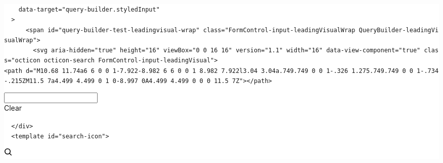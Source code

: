         data-target="query-builder.styledInput"
      >
          <span id="query-builder-test-leadingvisual-wrap" class="FormControl-input-leadingVisualWrap QueryBuilder-leadingVisualWrap">
            <svg aria-hidden="true" height="16" viewBox="0 0 16 16" version="1.1" width="16" data-view-component="true" class="octicon octicon-search FormControl-input-leadingVisual">
    <path d="M10.68 11.74a6 6 0 0 1-7.922-8.982 6 6 0 0 1 8.982 7.922l3.04 3.04a.749.749 0 0 1-.326 1.275.749.749 0 0 1-.734-.215ZM11.5 7a4.499 4.499 0 1 0-8.997 0A4.499 4.499 0 0 0 11.5 7Z"></path>
</svg>
          </span>
        <div data-target="query-builder.styledInputContainer" class="QueryBuilder-StyledInputContainer">
          <div
            aria-hidden="true"
            class="QueryBuilder-StyledInputContent"
            data-target="query-builder.styledInputContent"
          ></div>
          <div class="QueryBuilder-InputWrapper">
            <div aria-hidden="true" class="QueryBuilder-Sizer" data-target="query-builder.sizer"></div>
            <input id="query-builder-test" name="query-builder-test" value="" autocomplete="off" type="text" role="combobox" spellcheck="false" aria-expanded="false" aria-describedby="validation-970d79f4-55f5-4188-aec9-fe3822a9ce71" data-target="query-builder.input" data-action="
          input:query-builder#inputChange
          blur:query-builder#inputBlur
          keydown:query-builder#inputKeydown
          focus:query-builder#inputFocus
        " data-view-component="true" class="FormControl-input QueryBuilder-Input FormControl-medium" />
          </div>
        </div>
          <span class="sr-only" id="query-builder-test-clear">Clear</span>
          <button role="button" id="query-builder-test-clear-button" aria-labelledby="query-builder-test-clear query-builder-test-label" data-target="query-builder.clearButton" data-action="
                click:query-builder#clear
                focus:query-builder#clearButtonFocus
                blur:query-builder#clearButtonBlur
              " variant="small" hidden="hidden" type="button" data-view-component="true" class="Button Button--iconOnly Button--invisible Button--medium mr-1 px-2 py-0 d-flex flex-items-center rounded-1 color-fg-muted">  <svg aria-hidden="true" height="16" viewBox="0 0 16 16" version="1.1" width="16" data-view-component="true" class="octicon octicon-x-circle-fill Button-visual">
    <path d="M2.343 13.657A8 8 0 1 1 13.658 2.343 8 8 0 0 1 2.343 13.657ZM6.03 4.97a.751.751 0 0 0-1.042.018.751.751 0 0 0-.018 1.042L6.94 8 4.97 9.97a.749.749 0 0 0 .326 1.275.749.749 0 0 0 .734-.215L8 9.06l1.97 1.97a.749.749 0 0 0 1.275-.326.749.749 0 0 0-.215-.734L9.06 8l1.97-1.97a.749.749 0 0 0-.326-1.275.749.749 0 0 0-.734.215L8 6.94Z"></path>
</svg>
</button>

      </div>
      <template id="search-icon">
  <svg aria-hidden="true" height="16" viewBox="0 0 16 16" version="1.1" width="16" data-view-component="true" class="octicon octicon-search">
    <path d="M10.68 11.74a6 6 0 0 1-7.922-8.982 6 6 0 0 1 8.982 7.922l3.04 3.04a.749.749 0 0 1-.326 1.275.749.749 0 0 1-.734-.215ZM11.5 7a4.499 4.499 0 1 0-8.997 0A4.499 4.499 0 0 0 11.5 7Z"></path>
</svg>
</template>
